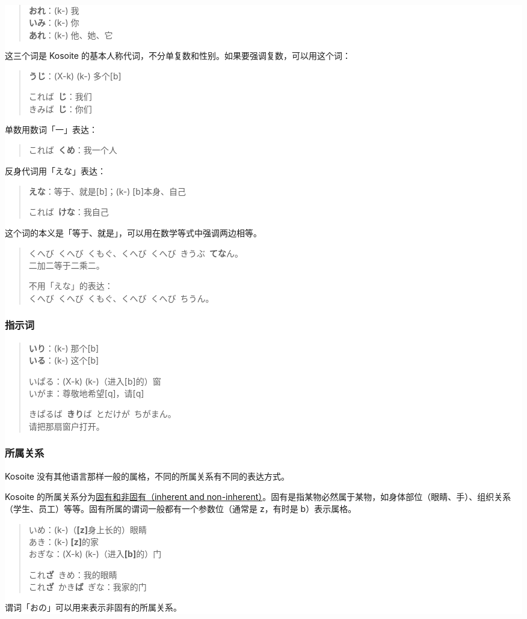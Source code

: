 > **おれ**：(k-) 我\
> **いみ**：(k-) 你\
> **あれ**：(k-) 他、她、它

这三个词是 Kosoite 的基本人称代词，不分单复数和性别。如果要强调复数，可以用这个词：

> **うじ**：(X-k) (k-) 多个[b]
>
> これば&ensp;**じ**：我们\
> きみば&ensp;**じ**：你们

单数用数词「一」表达：

> これば&ensp;**くめ**：我一个人

反身代词用「えな」表达：

> **えな**：等于、就是[b]；(k-) [b]本身、自己
>
> これば&ensp;**けな**：我自己

这个词的本义是「等于、就是」，可以用在数学等式中强调两边相等。

> くへび&ensp;くへび&ensp;くもぐ、くへび&ensp;くへび&ensp;きうぶ&ensp;**てな**ん。\
> 二加二等于二乘二。
>
> 不用「えな」的表达：\
> くへび&ensp;くへび&ensp;くもぐ、くへび&ensp;くへび&ensp;ちうん。

### 指示词

> **いり**：(k-) 那个[b]\
> **いる**：(k-) 这个[b]
>
> いぱる：(X-k) (k-)（进入[b]的）窗\
> いがま：尊敬地希望[q]，请[q]
>
> きぱるば&ensp;**きり**ば&ensp;とだけか゚&ensp;ちがまん。\
> 请把那扇窗户打开。

### 所属关系

Kosoite 没有其他语言那样一般的属格，不同的所属关系有不同的表达方式。

Kosoite 的所属关系分为[固有和非固有（inherent and non-inherent）](https://en.wikipedia.org/wiki/Possession_(linguistics)#Inherent_and_non-inherent)。固有是指某物必然属于某物，如身体部位（眼睛、手）、组织关系（学生、员工）等等。固有所属的谓词一般都有一个参数位（通常是 z，有时是 b）表示属格。

> いめ：(k-)（**[z]**&zwnj;身上长的）眼睛\
> あき：(k-) **[z]**&zwnj;的家\
> おぎな：(X-k) (k-)（进入&zwnj;**[b]**&zwnj;的）门
>
> これ**ざ**&ensp;きめ：我的眼睛\
> これ**ざ**&ensp;かき**ば**&ensp;ぎな：我家的门

谓词「おの」可以用来表示非固有的所属关系。
